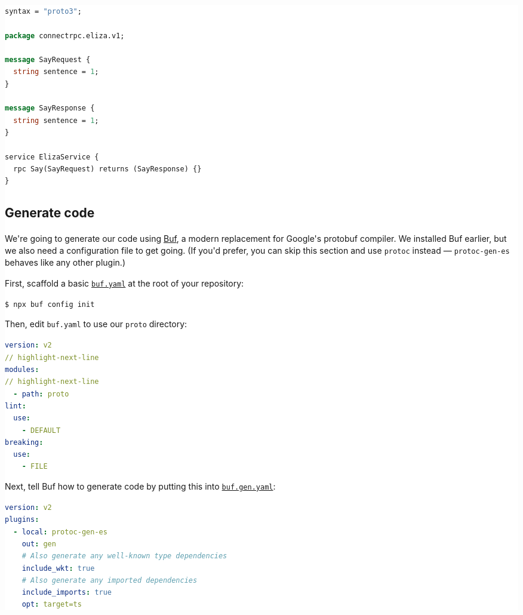```proto
syntax = "proto3";

package connectrpc.eliza.v1;

message SayRequest {
  string sentence = 1;
}

message SayResponse {
  string sentence = 1;
}

service ElizaService {
  rpc Say(SayRequest) returns (SayResponse) {}
}
```

## Generate code

We're going to generate our code using [Buf](https://www.npmjs.com/package/@bufbuild/buf),
a modern replacement for Google's protobuf compiler. We installed Buf earlier,
but we also need a configuration file to get going. (If you'd prefer, you can
skip this section and use `protoc` instead &mdash; `protoc-gen-es`
behaves like any other plugin.)

First, scaffold a basic [`buf.yaml`][buf.yaml] at the root of your repository:

```bash
$ npx buf config init
```

Then, edit `buf.yaml` to use our `proto` directory:

```yaml title=buf.yaml
version: v2
// highlight-next-line
modules:
// highlight-next-line
  - path: proto
lint:
  use:
    - DEFAULT
breaking:
  use:
    - FILE
```


Next, tell Buf how to generate code by putting this into
[`buf.gen.yaml`][buf.gen.yaml]:

```yaml
version: v2
plugins:
  - local: protoc-gen-es
    out: gen
    # Also generate any well-known type dependencies
    include_wkt: true
    # Also generate any imported dependencies
    include_imports: true
    opt: target=ts
```


[buf]: https://www.npmjs.com/package/@bufbuild/buf
[buf.gen.yaml]: https://buf.build/docs/configuration/v2/buf-gen-yaml
[buf.yaml]: https://buf.build/docs/configuration/v2/buf-yaml
[eliza-proto]: https://buf.build/connectrpc/eliza/file/main:connectrpc/eliza/v1/eliza.proto